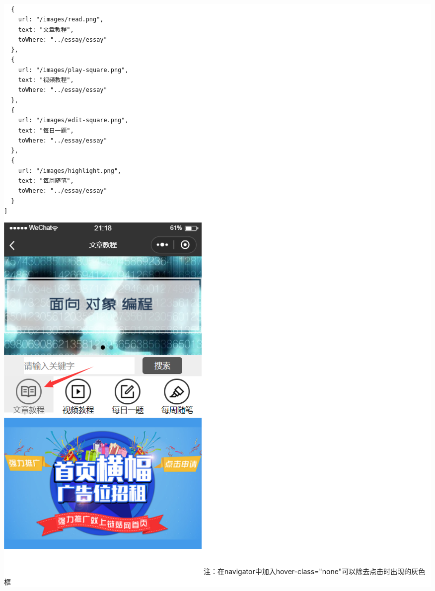 ```
  {
    url: "/images/read.png",
    text: "文章教程",
    toWhere: "../essay/essay"
  },
  {
    url: "/images/play-square.png",
    text: "视频教程",
    toWhere: "../essay/essay"
  },
  {
    url: "/images/edit-square.png",
    text: "每日一题",
    toWhere: "../essay/essay"
  },
  {
    url: "/images/highlight.png",
    text: "每周随笔",
    toWhere: "../essay/essay"
  }
]
```
![](mini_img/36.png)
注：在navigator中加入hover-class="none"可以除去点击时出现的灰色框